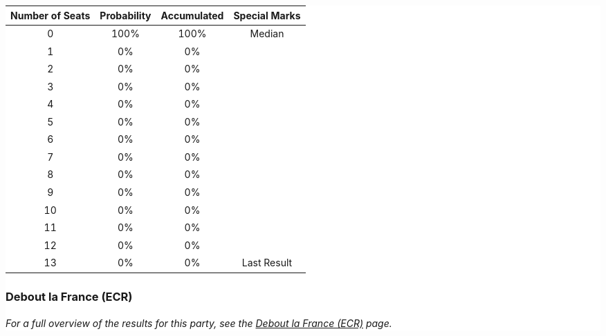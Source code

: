 | Number of Seats | Probability | Accumulated | Special Marks |
|:---------------:|:-----------:|:-----------:|:-------------:|
| 0 | 100% | 100% | Median |
| 1 | 0% | 0% |  |
| 2 | 0% | 0% |  |
| 3 | 0% | 0% |  |
| 4 | 0% | 0% |  |
| 5 | 0% | 0% |  |
| 6 | 0% | 0% |  |
| 7 | 0% | 0% |  |
| 8 | 0% | 0% |  |
| 9 | 0% | 0% |  |
| 10 | 0% | 0% |  |
| 11 | 0% | 0% |  |
| 12 | 0% | 0% |  |
| 13 | 0% | 0% | Last Result |

### Debout la France (ECR)

*For a full overview of the results for this party, see the [Debout la France (ECR)](party-deboutlafranceecr.html) page.*
